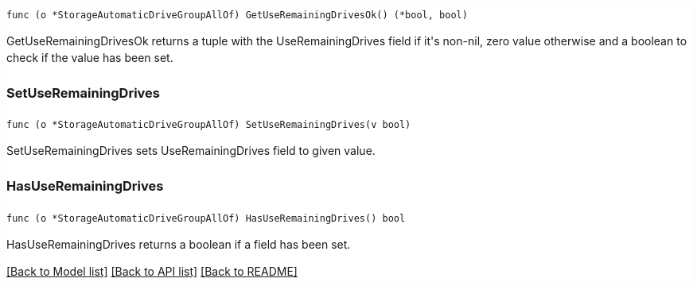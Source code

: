 `func (o *StorageAutomaticDriveGroupAllOf) GetUseRemainingDrivesOk() (*bool, bool)`

GetUseRemainingDrivesOk returns a tuple with the UseRemainingDrives field if it's non-nil, zero value otherwise
and a boolean to check if the value has been set.

### SetUseRemainingDrives

`func (o *StorageAutomaticDriveGroupAllOf) SetUseRemainingDrives(v bool)`

SetUseRemainingDrives sets UseRemainingDrives field to given value.

### HasUseRemainingDrives

`func (o *StorageAutomaticDriveGroupAllOf) HasUseRemainingDrives() bool`

HasUseRemainingDrives returns a boolean if a field has been set.


[[Back to Model list]](../README.md#documentation-for-models) [[Back to API list]](../README.md#documentation-for-api-endpoints) [[Back to README]](../README.md)



